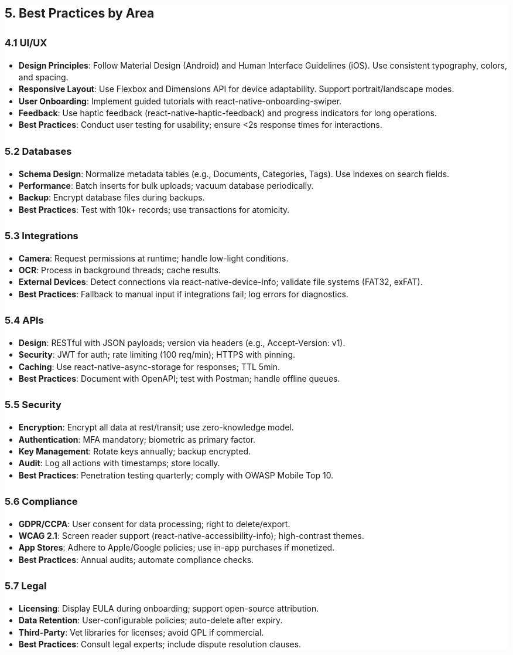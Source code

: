 ## 5. Best Practices by Area
### 4.1 UI/UX
- **Design Principles**: Follow Material Design (Android) and Human Interface Guidelines (iOS). Use consistent typography, colors, and spacing.
- **Responsive Layout**: Use Flexbox and Dimensions API for device adaptability. Support portrait/landscape modes.
- **User Onboarding**: Implement guided tutorials with react-native-onboarding-swiper.
- **Feedback**: Use haptic feedback (react-native-haptic-feedback) and progress indicators for long operations.
- **Best Practices**: Conduct user testing for usability; ensure <2s response times for interactions.

### 5.2 Databases
- **Schema Design**: Normalize metadata tables (e.g., Documents, Categories, Tags). Use indexes on search fields.
- **Performance**: Batch inserts for bulk uploads; vacuum database periodically.
- **Backup**: Encrypt database files during backups.
- **Best Practices**: Test with 10k+ records; use transactions for atomicity.

### 5.3 Integrations
- **Camera**: Request permissions at runtime; handle low-light conditions.
- **OCR**: Process in background threads; cache results.
- **External Devices**: Detect connections via react-native-device-info; validate file systems (FAT32, exFAT).
- **Best Practices**: Fallback to manual input if integrations fail; log errors for diagnostics.

### 5.4 APIs
- **Design**: RESTful with JSON payloads; version via headers (e.g., Accept-Version: v1).
- **Security**: JWT for auth; rate limiting (100 req/min); HTTPS with pinning.
- **Caching**: Use react-native-async-storage for responses; TTL 5min.
- **Best Practices**: Document with OpenAPI; test with Postman; handle offline queues.

### 5.5 Security
- **Encryption**: Encrypt all data at rest/transit; use zero-knowledge model.
- **Authentication**: MFA mandatory; biometric as primary factor.
- **Key Management**: Rotate keys annually; backup encrypted.
- **Audit**: Log all actions with timestamps; store locally.
- **Best Practices**: Penetration testing quarterly; comply with OWASP Mobile Top 10.

### 5.6 Compliance
- **GDPR/CCPA**: User consent for data processing; right to delete/export.
- **WCAG 2.1**: Screen reader support (react-native-accessibility-info); high-contrast themes.
- **App Stores**: Adhere to Apple/Google policies; use in-app purchases if monetized.
- **Best Practices**: Annual audits; automate compliance checks.

### 5.7 Legal
- **Licensing**: Display EULA during onboarding; support open-source attribution.
- **Data Retention**: User-configurable policies; auto-delete after expiry.
- **Third-Party**: Vet libraries for licenses; avoid GPL if commercial.
- **Best Practices**: Consult legal experts; include dispute resolution clauses.
